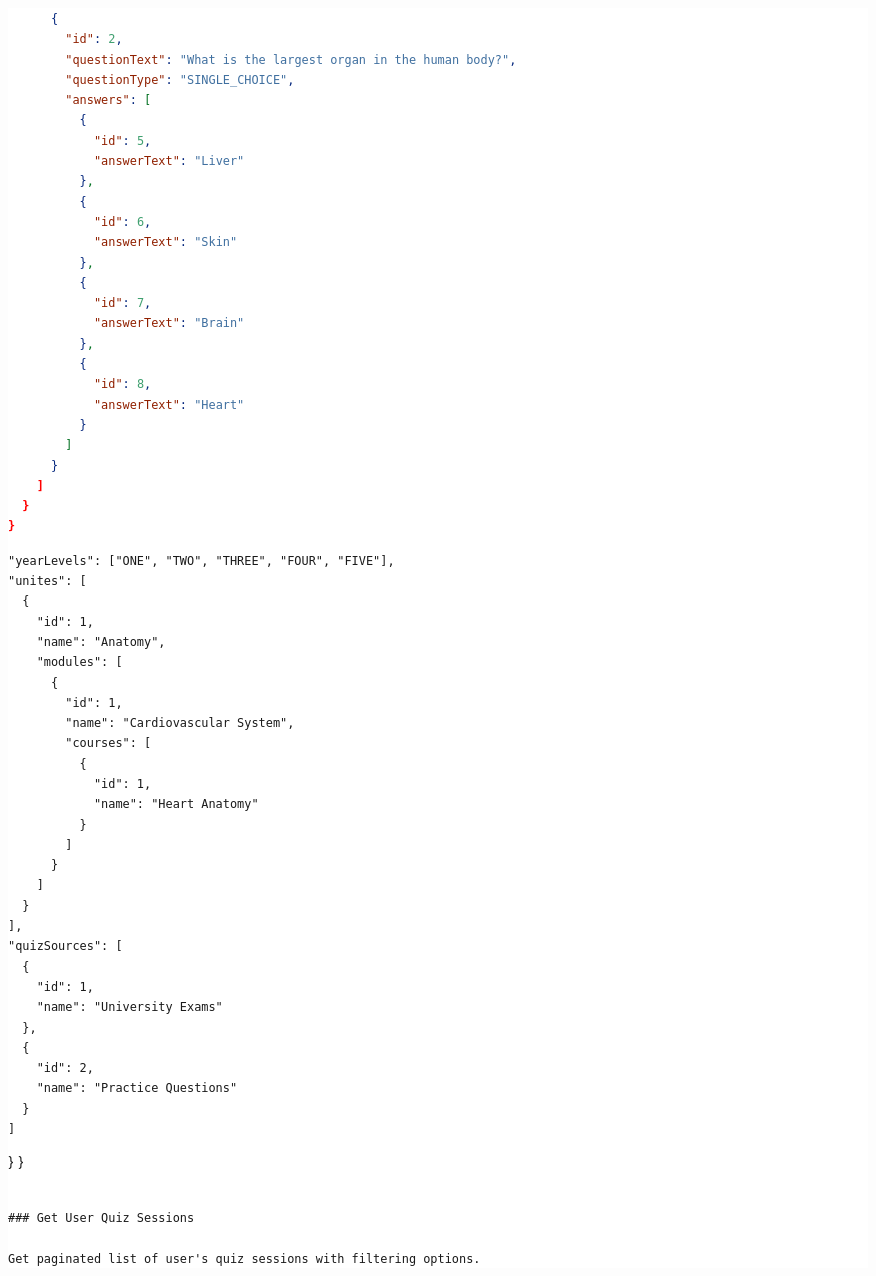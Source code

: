 ```json
      {
        "id": 2,
        "questionText": "What is the largest organ in the human body?",
        "questionType": "SINGLE_CHOICE",
        "answers": [
          {
            "id": 5,
            "answerText": "Liver"
          },
          {
            "id": 6,
            "answerText": "Skin"
          },
          {
            "id": 7,
            "answerText": "Brain"
          },
          {
            "id": 8,
            "answerText": "Heart"
          }
        ]
      }
    ]
  }
}
```
    "yearLevels": ["ONE", "TWO", "THREE", "FOUR", "FIVE"],
    "unites": [
      {
        "id": 1,
        "name": "Anatomy",
        "modules": [
          {
            "id": 1,
            "name": "Cardiovascular System",
            "courses": [
              {
                "id": 1,
                "name": "Heart Anatomy"
              }
            ]
          }
        ]
      }
    ],
    "quizSources": [
      {
        "id": 1,
        "name": "University Exams"
      },
      {
        "id": 2,
        "name": "Practice Questions"
      }
    ]
  }
}
```

### Get User Quiz Sessions

Get paginated list of user's quiz sessions with filtering options.
```